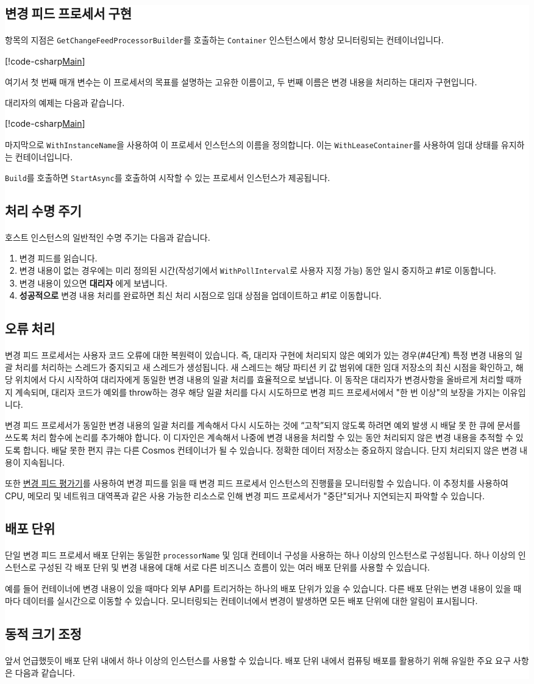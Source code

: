 ## <a name="implementing-the-change-feed-processor"></a>변경 피드 프로세서 구현

항목의 지점은 `GetChangeFeedProcessorBuilder`를 호출하는 `Container` 인스턴스에서 항상 모니터링되는 컨테이너입니다.

[!code-csharp[Main](~/samples-cosmosdb-dotnet-change-feed-processor/src/Program.cs?name=DefineProcessor)]

여기서 첫 번째 매개 변수는 이 프로세서의 목표를 설명하는 고유한 이름이고, 두 번째 이름은 변경 내용을 처리하는 대리자 구현입니다. 

대리자의 예제는 다음과 같습니다.


[!code-csharp[Main](~/samples-cosmosdb-dotnet-change-feed-processor/src/Program.cs?name=Delegate)]

마지막으로 `WithInstanceName`을 사용하여 이 프로세서 인스턴스의 이름을 정의합니다. 이는 `WithLeaseContainer`를 사용하여 임대 상태를 유지하는 컨테이너입니다.

`Build`를 호출하면 `StartAsync`를 호출하여 시작할 수 있는 프로세서 인스턴스가 제공됩니다.

## <a name="processing-life-cycle"></a>처리 수명 주기

호스트 인스턴스의 일반적인 수명 주기는 다음과 같습니다.

1. 변경 피드를 읽습니다.
1. 변경 내용이 없는 경우에는 미리 정의된 시간(작성기에서 `WithPollInterval`로 사용자 지정 가능) 동안 일시 중지하고 #1로 이동합니다.
1. 변경 내용이 있으면 **대리자** 에게 보냅니다.
1. **성공적으로**  변경 내용 처리를 완료하면 최신 처리 시점으로 임대 상점을 업데이트하고 #1로 이동합니다.

## <a name="error-handling"></a>오류 처리

변경 피드 프로세서는 사용자 코드 오류에 대한 복원력이 있습니다. 즉, 대리자 구현에 처리되지 않은 예외가 있는 경우(#4단계) 특정 변경 내용의 일괄 처리를 처리하는 스레드가 중지되고 새 스레드가 생성됩니다. 새 스레드는 해당 파티션 키 값 범위에 대한 임대 저장소의 최신 시점을 확인하고, 해당 위치에서 다시 시작하여 대리자에게 동일한 변경 내용의 일괄 처리를 효율적으로 보냅니다. 이 동작은 대리자가 변경사항을 올바르게 처리할 때까지 계속되며, 대리자 코드가 예외를 throw하는 경우 해당 일괄 처리를 다시 시도하므로 변경 피드 프로세서에서 "한 번 이상"의 보장을 가지는 이유입니다.

변경 피드 프로세서가 동일한 변경 내용의 일괄 처리를 계속해서 다시 시도하는 것에 “고착”되지 않도록 하려면 예외 발생 시 배달 못 한 큐에 문서를 쓰도록 처리 함수에 논리를 추가해야 합니다. 이 디자인은 계속해서 나중에 변경 내용을 처리할 수 있는 동안 처리되지 않은 변경 내용을 추적할 수 있도록 합니다. 배달 못한 편지 큐는 다른 Cosmos 컨테이너가 될 수 있습니다. 정확한 데이터 저장소는 중요하지 않습니다. 단지 처리되지 않은 변경 내용이 지속됩니다.

또한 [변경 피드 평가기](how-to-use-change-feed-estimator.md)를 사용하여 변경 피드를 읽을 때 변경 피드 프로세서 인스턴스의 진행률을 모니터링할 수 있습니다. 이 추정치를 사용하여 CPU, 메모리 및 네트워크 대역폭과 같은 사용 가능한 리소스로 인해 변경 피드 프로세서가 "중단"되거나 지연되는지 파악할 수 있습니다.

## <a name="deployment-unit"></a>배포 단위

단일 변경 피드 프로세서 배포 단위는 동일한 `processorName` 및 임대 컨테이너 구성을 사용하는 하나 이상의 인스턴스로 구성됩니다. 하나 이상의 인스턴스로 구성된 각 배포 단위 및 변경 내용에 대해 서로 다른 비즈니스 흐름이 있는 여러 배포 단위를 사용할 수 있습니다. 

예를 들어 컨테이너에 변경 내용이 있을 때마다 외부 API를 트리거하는 하나의 배포 단위가 있을 수 있습니다. 다른 배포 단위는 변경 내용이 있을 때마다 데이터를 실시간으로 이동할 수 있습니다. 모니터링되는 컨테이너에서 변경이 발생하면 모든 배포 단위에 대한 알림이 표시됩니다.

## <a name="dynamic-scaling"></a>동적 크기 조정

앞서 언급했듯이 배포 단위 내에서 하나 이상의 인스턴스를 사용할 수 있습니다. 배포 단위 내에서 컴퓨팅 배포를 활용하기 위해 유일한 주요 요구 사항은 다음과 같습니다.
